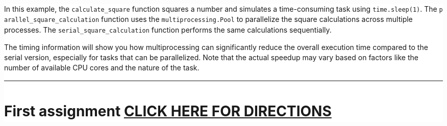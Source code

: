 In this example, the `calculate_square` function squares a number and simulates a time-consuming task using `time.sleep(1)`. The `parallel_square_calculation` function uses the `multiprocessing.Pool` to parallelize the square calculations across multiple processes. The `serial_square_calculation` function performs the same calculations sequentially.

The timing information will show you how multiprocessing can significantly reduce the overall execution time compared to the serial version, especially for tasks that can be parallelized. Note that the actual speedup may vary based on factors like the number of available CPU cores and the nature of the task.

---

# First assignment  [CLICK HERE FOR DIRECTIONS](https://github.com/JaredKeithAveritt/AI_methods_in_advanced_materials_research/blob/main/week_1/Exploring_NumPy_Assignment_1.md)
